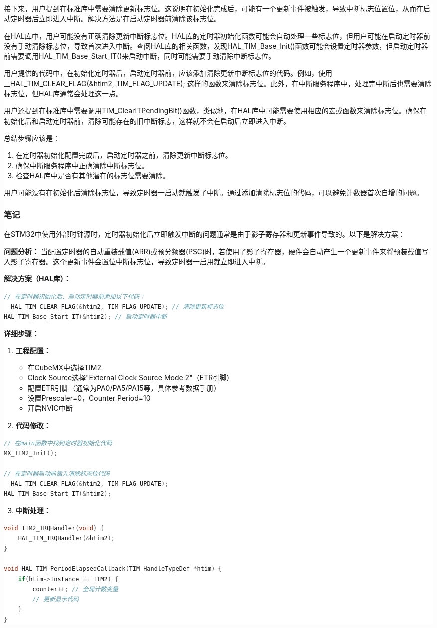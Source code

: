 接下来，用户提到在标准库中需要清除更新标志位。这说明在初始化完成后，可能有一个更新事件被触发，导致中断标志位置位，从而在启动定时器后立即进入中断。解决方法是在启动定时器前清除该标志位。

在HAL库中，用户可能没有正确清除更新中断标志位。HAL库的定时器初始化函数可能会自动处理一些标志位，但用户可能在启动定时器前没有手动清除标志位，导致首次进入中断。查阅HAL库的相关函数，发现HAL_TIM_Base_Init()函数可能会设置定时器参数，但启动定时器前需要调用HAL_TIM_Base_Start_IT()来启动中断，同时可能需要手动清除中断标志位。

用户提供的代码中，在初始化定时器后，启动定时器前，应该添加清除更新中断标志位的代码。例如，使用__HAL_TIM_CLEAR_FLAG(&htim2, TIM_FLAG_UPDATE); 这样的函数来清除标志位。此外，在中断服务程序中，处理完中断后也需要清除标志位，但HAL库通常会处理这一点。

用户还提到在标准库中需要调用TIM_ClearITPendingBit()函数，类似地，在HAL库中可能需要使用相应的宏或函数来清除标志位。确保在初始化后和启动定时器前，清除可能存在的旧中断标志，这样就不会在启动后立即进入中断。

总结步骤应该是：
1. 在定时器初始化配置完成后，启动定时器之前，清除更新中断标志位。
2. 确保中断服务程序中正确清除中断标志位。
3. 检查HAL库中是否有其他潜在的标志位需要清除。

用户可能没有在初始化后清除标志位，导致定时器一启动就触发了中断。通过添加清除标志位的代码，可以避免计数器首次自增的问题。
### 笔记
在STM32中使用外部时钟源时，定时器初始化后立即触发中断的问题通常是由于影子寄存器和更新事件导致的。以下是解决方案：

**问题分析：**
当配置定时器的自动重装载值(ARR)或预分频器(PSC)时，若使用了影子寄存器，硬件会自动产生一个更新事件来将预装载值写入影子寄存器。这个更新事件会置位中断标志位，导致定时器一启用就立即进入中断。

**解决方案（HAL库）：**
```c
// 在定时器初始化后、启动定时器前添加以下代码：
__HAL_TIM_CLEAR_FLAG(&htim2, TIM_FLAG_UPDATE); // 清除更新标志位
HAL_TIM_Base_Start_IT(&htim2); // 启动定时器中断
```

**详细步骤：**
1. **工程配置：**
   - 在CubeMX中选择TIM2
   - Clock Source选择"External Clock Source Mode 2"（ETR引脚）
   - 配置ETR引脚（通常为PA0/PA5/PA15等，具体参考数据手册）
   - 设置Prescaler=0，Counter Period=10
   - 开启NVIC中断

2. **代码修改：**
```c
// 在main函数中找到定时器初始化代码
MX_TIM2_Init();

// 在定时器启动前插入清除标志位代码
__HAL_TIM_CLEAR_FLAG(&htim2, TIM_FLAG_UPDATE);
HAL_TIM_Base_Start_IT(&htim2);
```

3. **中断处理：**
```c
void TIM2_IRQHandler(void) {
    HAL_TIM_IRQHandler(&htim2);
}

void HAL_TIM_PeriodElapsedCallback(TIM_HandleTypeDef *htim) {
    if(htim->Instance == TIM2) {
        counter++; // 全局计数变量
        // 更新显示代码
    }
}
```
